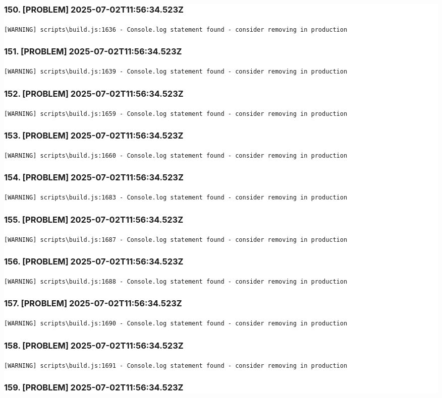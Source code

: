 ### 150. [PROBLEM] 2025-07-02T11:56:34.523Z

```
[WARNING] scripts\build.js:1636 - Console.log statement found - consider removing in production
```

### 151. [PROBLEM] 2025-07-02T11:56:34.523Z

```
[WARNING] scripts\build.js:1639 - Console.log statement found - consider removing in production
```

### 152. [PROBLEM] 2025-07-02T11:56:34.523Z

```
[WARNING] scripts\build.js:1659 - Console.log statement found - consider removing in production
```

### 153. [PROBLEM] 2025-07-02T11:56:34.523Z

```
[WARNING] scripts\build.js:1660 - Console.log statement found - consider removing in production
```

### 154. [PROBLEM] 2025-07-02T11:56:34.523Z

```
[WARNING] scripts\build.js:1683 - Console.log statement found - consider removing in production
```

### 155. [PROBLEM] 2025-07-02T11:56:34.523Z

```
[WARNING] scripts\build.js:1687 - Console.log statement found - consider removing in production
```

### 156. [PROBLEM] 2025-07-02T11:56:34.523Z

```
[WARNING] scripts\build.js:1688 - Console.log statement found - consider removing in production
```

### 157. [PROBLEM] 2025-07-02T11:56:34.523Z

```
[WARNING] scripts\build.js:1690 - Console.log statement found - consider removing in production
```

### 158. [PROBLEM] 2025-07-02T11:56:34.523Z

```
[WARNING] scripts\build.js:1691 - Console.log statement found - consider removing in production
```

### 159. [PROBLEM] 2025-07-02T11:56:34.523Z
